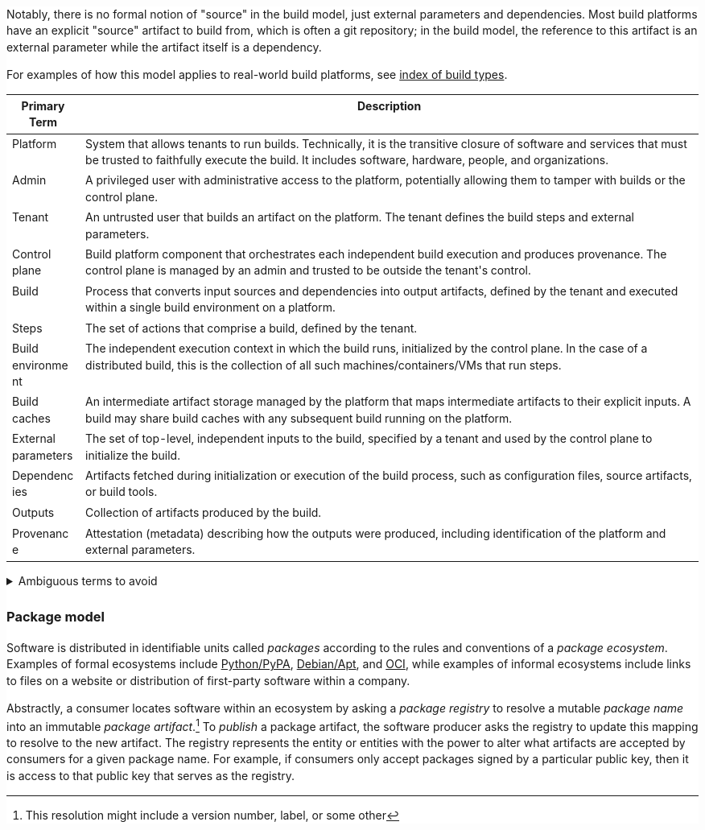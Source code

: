 Notably, there is no formal notion of "source" in the build model, just external
parameters and dependencies. Most build platforms have an explicit "source"
artifact to build from, which is often a git repository; in the build model, the
reference to this artifact is an external parameter while the artifact itself is
a dependency.

For examples of how this model applies to real-world build platforms, see [index
of build types](/provenance/v1#index-of-build-types).

| Primary Term | Description
| --- | ---
| Platform | System that allows tenants to run builds. Technically, it is the transitive closure of software and services that must be trusted to faithfully execute the build. It includes software, hardware, people, and organizations.
| Admin | A privileged user with administrative access to the platform, potentially allowing them to tamper with builds or the control plane.
| Tenant | An untrusted user that builds an artifact on the platform. The tenant defines the build steps and external parameters.
| Control plane | Build platform component that orchestrates each independent build execution and produces provenance. The control plane is managed by an admin and trusted to be outside the tenant's control.
| Build | Process that converts input sources and dependencies into output artifacts, defined by the tenant and executed within a single build environment on a platform.
| Steps | The set of actions that comprise a build, defined by the tenant.
| Build environment | The independent execution context in which the build runs, initialized by the control plane. In the case of a distributed build, this is the collection of all such machines/containers/VMs that run steps.
| Build caches | An intermediate artifact storage managed by the platform that maps intermediate artifacts to their explicit inputs. A build may share build caches with any subsequent build running on the platform.
| External parameters | The set of top-level, independent inputs to the build, specified by a tenant and used by the control plane to initialize the build.
| Dependencies | Artifacts fetched during initialization or execution of the build process, such as configuration files, source artifacts, or build tools.
| Outputs | Collection of artifacts produced by the build.
| Provenance | Attestation (metadata) describing how the outputs were produced, including identification of the platform and external parameters.

<details><summary>Ambiguous terms to avoid</summary></details>

### Package model

Software is distributed in identifiable units called <dfn>packages</dfn>
according to the rules and conventions of a <dfn>package ecosystem</dfn>.
Examples of formal ecosystems include [Python/PyPA](https://www.pypa.io),
[Debian/Apt](https://wiki.debian.org/DebianRepository/Format), and
[OCI](https://github.com/opencontainers/distribution-spec), while examples of
informal ecosystems include links to files on a website or distribution of
first-party software within a company.

Abstractly, a consumer locates software within an ecosystem by asking a
<dfn>package registry</dfn> to resolve a mutable <dfn>package name</dfn> into an
immutable <dfn>package artifact</dfn>.[^label] To <dfn>publish</dfn> a package
artifact, the software producer asks the registry to update this mapping to
resolve to the new artifact. The registry represents the entity or entities with
the power to alter what artifacts are accepted by consumers for a given package
name. For example, if consumers only accept packages signed by a particular
public key, then it is access to that public key that serves as the registry.


[directed acyclic graph]: https://en.wikipedia.org/wiki/Directed_acyclic_graph
[build]: #build-model
[package]: #package-model
[SLSA Provenance]: /provenance/v1
[^label]: This resolution might include a version number, label, or some other